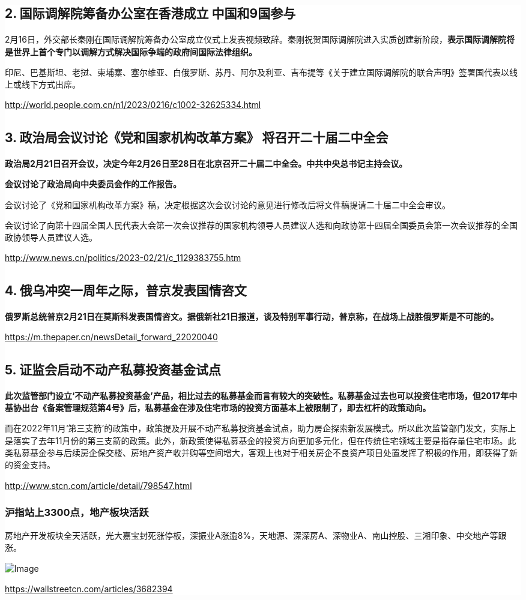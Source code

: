 

## 2. 国际调解院筹备办公室在香港成立 中国和9国参与

2月16日，外交部长秦刚在国际调解院筹备办公室成立仪式上发表视频致辞。秦刚祝贺国际调解院进入实质创建新阶段，**表示国际调解院将是世界上首个专门以调解方式解决国际争端的政府间国际法律组织。** 



印尼、巴基斯坦、老挝、柬埔寨、塞尔维亚、白俄罗斯、苏丹、阿尔及利亚、吉布提等《关于建立国际调解院的联合声明》签署国代表以线上或线下方式出席。

http://world.people.com.cn/n1/2023/0216/c1002-32625334.html



## 3. 政治局会议讨论《党和国家机构改革方案》 将召开二十届二中全会

**政治局2月21日召开会议，决定今年2月26日至28日在北京召开二十届二中全会。中共中央总书记主持会议。**



**会议讨论了政治局向中央委员会作的工作报告。**



会议讨论了《党和国家机构改革方案》稿，决定根据这次会议讨论的意见进行修改后将文件稿提请二十届二中全会审议。



会议讨论了向第十四届全国人民代表大会第一次会议推荐的国家机构领导人员建议人选和向政协第十四届全国委员会第一次会议推荐的全国政协领导人员建议人选。

http://www.news.cn/politics/2023-02/21/c_1129383755.htm



## 4. 俄乌冲突一周年之际，普京发表国情咨文

**俄罗斯总统普京2月21日在莫斯科发表国情咨文。据俄新社21日报道，谈及特别军事行动，普京称，在战场上战胜俄罗斯是不可能的。**

https://m.thepaper.cn/newsDetail_forward_22020040



## 5. 证监会启动不动产私募投资基金试点

**此次监管部门设立‘不动产私募投资基金’产品，相比过去的私募基金而言有较大的突破性。私募基金过去也可以投资住宅市场，但2017年中基协出台《备案管理规范第4号》后，私募基金在涉及住宅市场的投资方面基本上被限制了，即去杠杆的政策动向。**



而在2022年11月‘第三支箭’的政策中，政策提及开展不动产私募投资基金试点，助力房企探索新发展模式。所以此次监管部门发文，实际上是落实了去年11月份的第三支箭的政策。此外，新政策使得私募基金的投资方向更加多元化，但在传统住宅领域主要是指存量住宅市场。此类私募基金参与后续房企保交楼、房地产资产收并购等空间增大，客观上也对于相关房企不良资产项目处置发挥了积极的作用，即获得了新的资金支持。

http://www.stcn.com/article/detail/798547.html



### 沪指站上3300点，地产板块活跃

房地产开发板块全天活跃，光大嘉宝封死涨停板，深振业A涨逾8%，天地源、深深房A、深物业A、南山控股、三湘印象、中交地产等跟涨。 

![Image](https://img.bedtime.news/2023/02/27/63fb9d117b3fe.png)

https://wallstreetcn.com/articles/3682394
